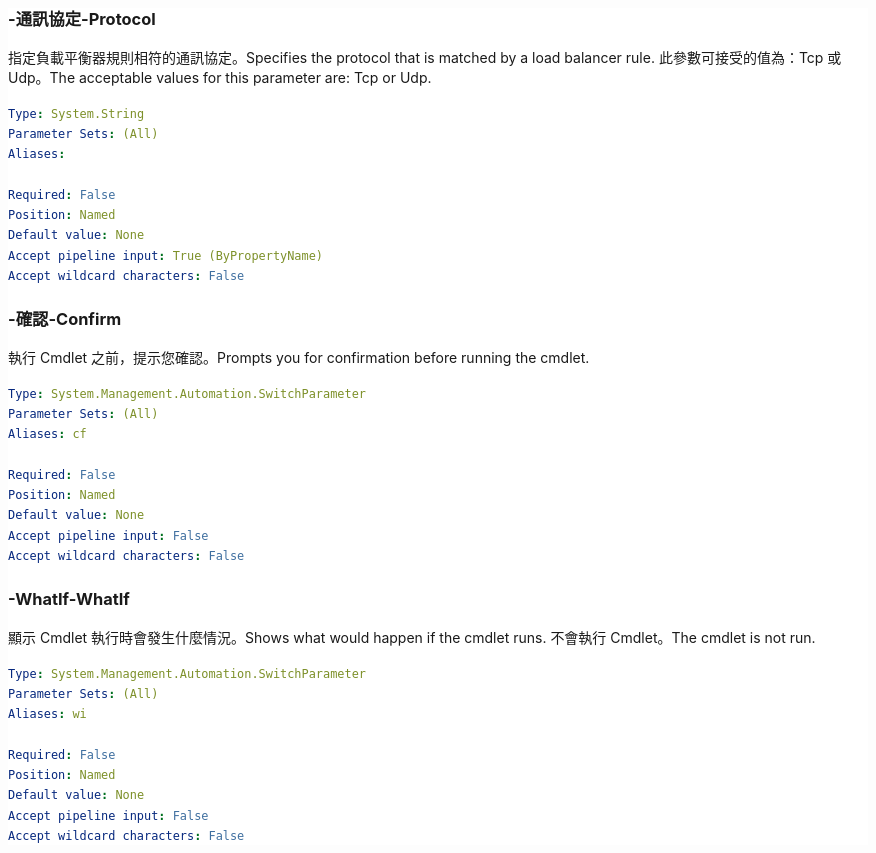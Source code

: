 ### <span data-ttu-id="1b303-149">-通訊協定</span><span class="sxs-lookup"><span data-stu-id="1b303-149">-Protocol</span></span>
<span data-ttu-id="1b303-150">指定負載平衡器規則相符的通訊協定。</span><span class="sxs-lookup"><span data-stu-id="1b303-150">Specifies the protocol that is matched by a load balancer rule.</span></span>
<span data-ttu-id="1b303-151">此參數可接受的值為：Tcp 或 Udp。</span><span class="sxs-lookup"><span data-stu-id="1b303-151">The acceptable values for this parameter are: Tcp or Udp.</span></span>

```yaml
Type: System.String
Parameter Sets: (All)
Aliases:

Required: False
Position: Named
Default value: None
Accept pipeline input: True (ByPropertyName)
Accept wildcard characters: False
```

### <span data-ttu-id="1b303-152">-確認</span><span class="sxs-lookup"><span data-stu-id="1b303-152">-Confirm</span></span>
<span data-ttu-id="1b303-153">執行 Cmdlet 之前，提示您確認。</span><span class="sxs-lookup"><span data-stu-id="1b303-153">Prompts you for confirmation before running the cmdlet.</span></span>

```yaml
Type: System.Management.Automation.SwitchParameter
Parameter Sets: (All)
Aliases: cf

Required: False
Position: Named
Default value: None
Accept pipeline input: False
Accept wildcard characters: False
```

### <span data-ttu-id="1b303-154">-WhatIf</span><span class="sxs-lookup"><span data-stu-id="1b303-154">-WhatIf</span></span>
<span data-ttu-id="1b303-155">顯示 Cmdlet 執行時會發生什麼情況。</span><span class="sxs-lookup"><span data-stu-id="1b303-155">Shows what would happen if the cmdlet runs.</span></span> <span data-ttu-id="1b303-156">不會執行 Cmdlet。</span><span class="sxs-lookup"><span data-stu-id="1b303-156">The cmdlet is not run.</span></span>

```yaml
Type: System.Management.Automation.SwitchParameter
Parameter Sets: (All)
Aliases: wi

Required: False
Position: Named
Default value: None
Accept pipeline input: False
Accept wildcard characters: False
```

